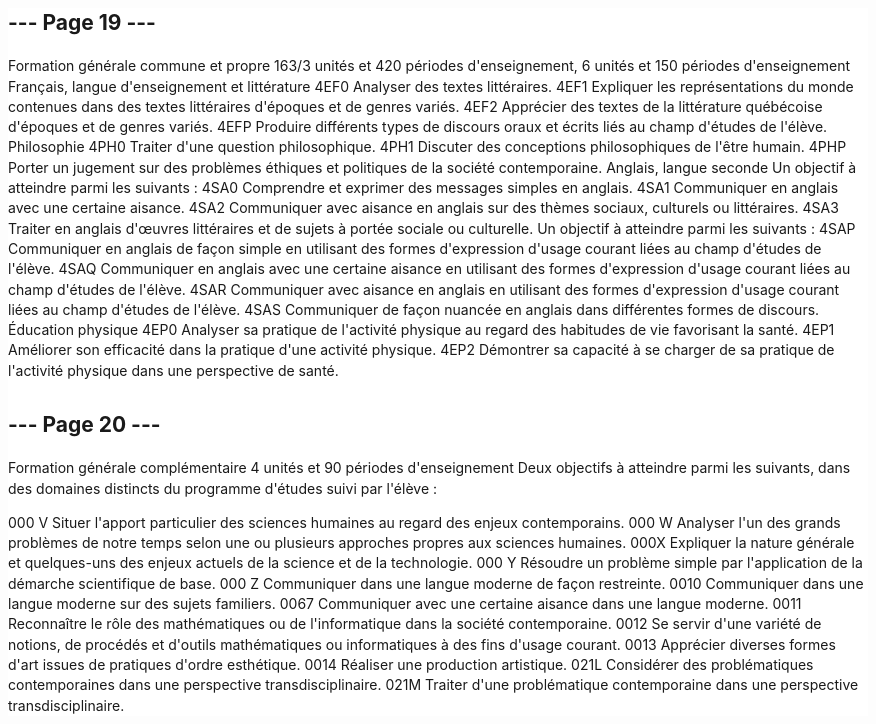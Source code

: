 ## --- Page 19 ---

Formation générale commune et propre
$163 / 3$ unités et 420 périodes d'enseignement, 6 unités et 150 périodes d'enseignement
Français, langue d'enseignement et littérature
4EF0 Analyser des textes littéraires.
4EF1 Expliquer les représentations du monde contenues dans des textes littéraires d'époques et de genres variés.
4EF2 Apprécier des textes de la littérature québécoise d'époques et de genres variés.
4EFP Produire différents types de discours oraux et écrits liés au champ d'études de l'élève.
Philosophie
4PH0 Traiter d'une question philosophique.
4PH1 Discuter des conceptions philosophiques de l'être humain.
4PHP Porter un jugement sur des problèmes éthiques et politiques de la société contemporaine.
Anglais, langue seconde
Un objectif à atteindre parmi les suivants :
4SA0 Comprendre et exprimer des messages simples en anglais.
4SA1 Communiquer en anglais avec une certaine aisance.
4SA2 Communiquer avec aisance en anglais sur des thèmes sociaux, culturels ou littéraires.
4SA3 Traiter en anglais d'œuvres littéraires et de sujets à portée sociale ou culturelle.
Un objectif à atteindre parmi les suivants :
4SAP Communiquer en anglais de façon simple en utilisant des formes d'expression d'usage courant liées au champ d'études de l'élève.
4SAQ Communiquer en anglais avec une certaine aisance en utilisant des formes d'expression d'usage courant liées au champ d'études de l'élève.
4SAR Communiquer avec aisance en anglais en utilisant des formes d'expression d'usage courant liées au champ d'études de l'élève.
4SAS Communiquer de façon nuancée en anglais dans différentes formes de discours.
Éducation physique
4EP0 Analyser sa pratique de l'activité physique au regard des habitudes de vie favorisant la santé.
4EP1 Améliorer son efficacité dans la pratique d'une activité physique.
4EP2 Démontrer sa capacité à se charger de sa pratique de l'activité physique dans une perspective de santé.

## --- Page 20 ---

Formation générale complémentaire
4 unités et 90 périodes d'enseignement
Deux objectifs à atteindre parmi les suivants, dans des domaines distincts du programme d'études suivi par l'élève :

000 V Situer l'apport particulier des sciences humaines au regard des enjeux contemporains.
000 W Analyser l'un des grands problèmes de notre temps selon une ou plusieurs approches propres aux sciences humaines.
000X Expliquer la nature générale et quelques-uns des enjeux actuels de la science et de la technologie.
000 Y Résoudre un problème simple par l'application de la démarche scientifique de base.
000 Z Communiquer dans une langue moderne de façon restreinte.
0010 Communiquer dans une langue moderne sur des sujets familiers.
0067 Communiquer avec une certaine aisance dans une langue moderne.
0011 Reconnaître le rôle des mathématiques ou de l'informatique dans la société contemporaine.
0012 Se servir d'une variété de notions, de procédés et d'outils mathématiques ou informatiques à des fins d'usage courant.
0013 Apprécier diverses formes d'art issues de pratiques d'ordre esthétique.
0014 Réaliser une production artistique.
021L Considérer des problématiques contemporaines dans une perspective transdisciplinaire.
021M Traiter d'une problématique contemporaine dans une perspective transdisciplinaire.
